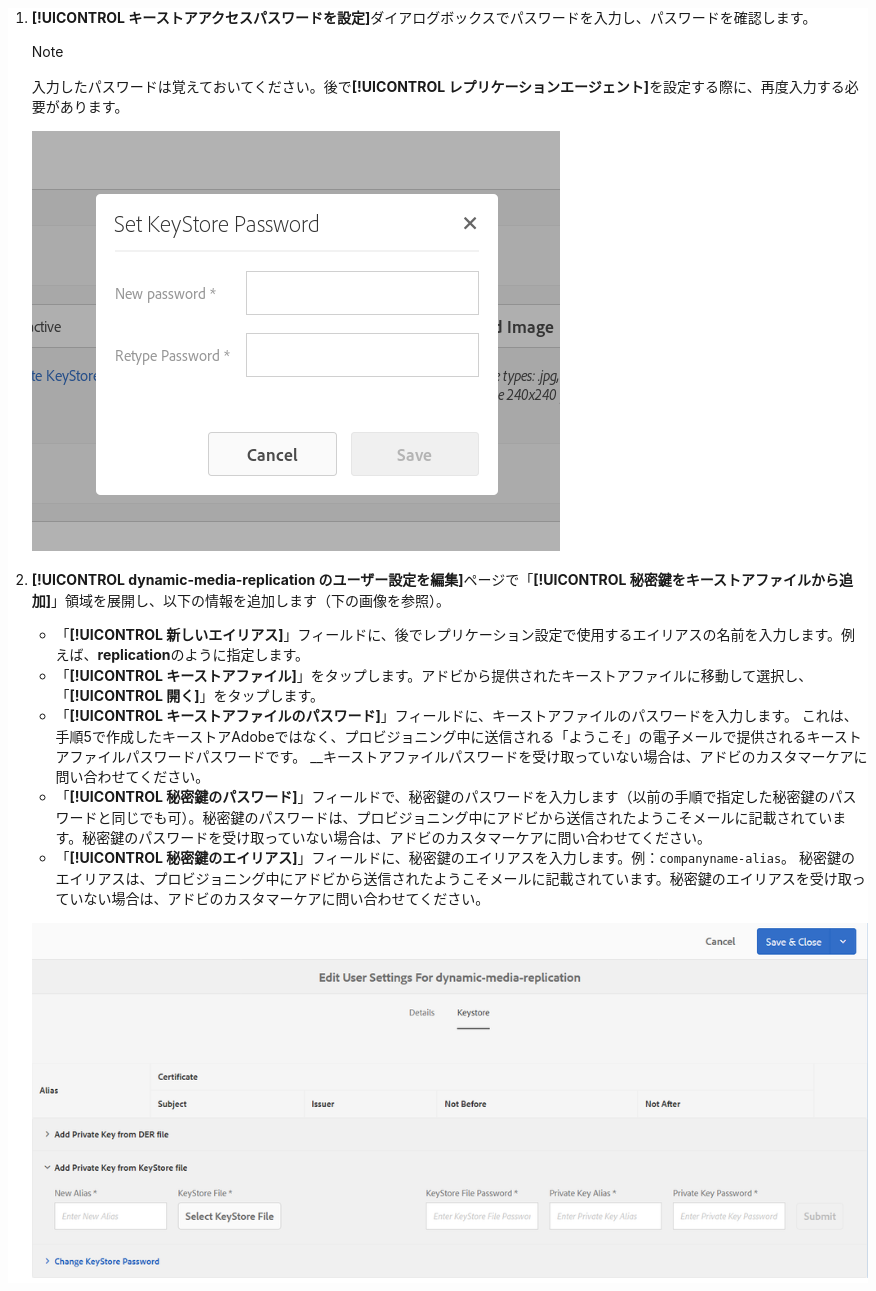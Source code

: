 1. **[!UICONTROL キーストアアクセスパスワードを設定]**&#x200B;ダイアログボックスでパスワードを入力し、パスワードを確認します。

   >[!NOTE]
   入力したパスワードは覚えておいてください。後で&#x200B;**[!UICONTROL レプリケーションエージェント]**&#x200B;を設定する際に、再度入力する必要があります。

   ![chlimage_1-508](assets/chlimage_1-508.png)

1. **[!UICONTROL dynamic-media-replication のユーザー設定を編集]**&#x200B;ページで「**[!UICONTROL 秘密鍵をキーストアファイルから追加]**」領域を展開し、以下の情報を追加します（下の画像を参照）。

   * 「**[!UICONTROL 新しいエイリアス]**」フィールドに、後でレプリケーション設定で使用するエイリアスの名前を入力します。例えば、**replication**&#x200B;のように指定します。
   * 「**[!UICONTROL キーストアファイル]**」をタップします。アドビから提供されたキーストアファイルに移動して選択し、「**[!UICONTROL 開く]**」をタップします。
   * 「**[!UICONTROL キーストアファイルのパスワード]**」フィールドに、キーストアファイルのパスワードを入力します。 これは、手順5で作成したキーストアAdobeではなく、プロビジョニング中に送信される「ようこそ」の電子メールで提供されるキーストアファイルパスワードパスワードです。 __&#x200B;キーストアファイルパスワードを受け取っていない場合は、アドビのカスタマーケアに問い合わせてください。
   * 「**[!UICONTROL 秘密鍵のパスワード]**」フィールドで、秘密鍵のパスワードを入力します（以前の手順で指定した秘密鍵のパスワードと同じでも可）。秘密鍵のパスワードは、プロビジョニング中にアドビから送信されたようこそメールに記載されています。秘密鍵のパスワードを受け取っていない場合は、アドビのカスタマーケアに問い合わせてください。
   * 「**[!UICONTROL 秘密鍵のエイリアス]**」フィールドに、秘密鍵のエイリアスを入力します。例：`companyname-alias`。 秘密鍵のエイリアスは、プロビジョニング中にアドビから送信されたようこそメールに記載されています。秘密鍵のエイリアスを受け取っていない場合は、アドビのカスタマーケアに問い合わせてください。

   ![edit_settings_fordynamic-media-replication2](assets/edit_settings_fordynamic-media-replication2.png)

